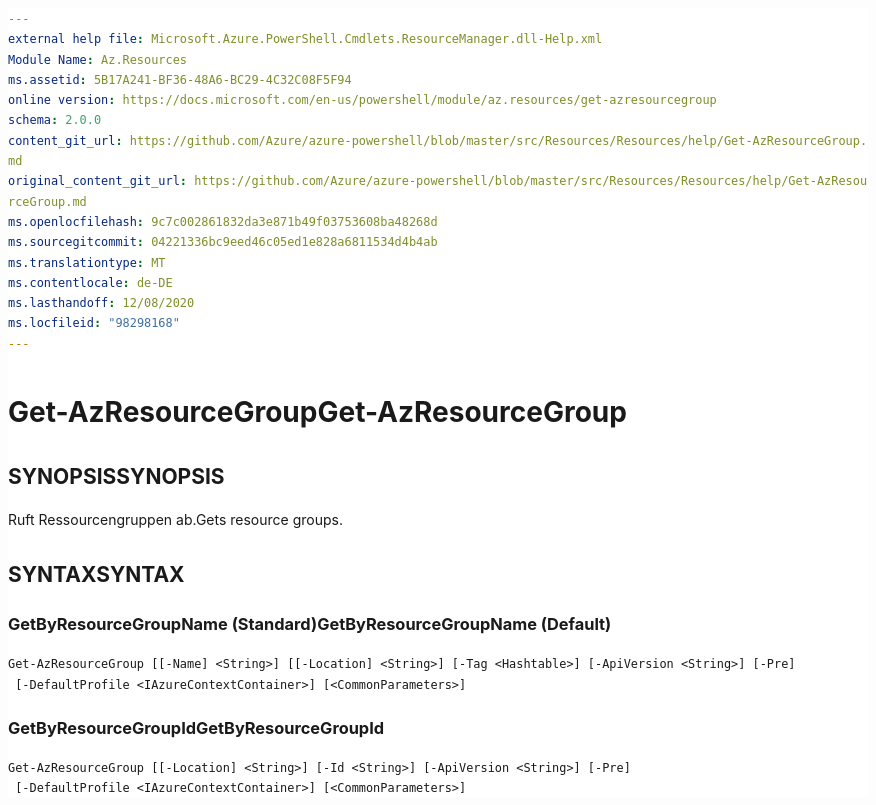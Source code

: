 ```yaml
---
external help file: Microsoft.Azure.PowerShell.Cmdlets.ResourceManager.dll-Help.xml
Module Name: Az.Resources
ms.assetid: 5B17A241-BF36-48A6-BC29-4C32C08F5F94
online version: https://docs.microsoft.com/en-us/powershell/module/az.resources/get-azresourcegroup
schema: 2.0.0
content_git_url: https://github.com/Azure/azure-powershell/blob/master/src/Resources/Resources/help/Get-AzResourceGroup.md
original_content_git_url: https://github.com/Azure/azure-powershell/blob/master/src/Resources/Resources/help/Get-AzResourceGroup.md
ms.openlocfilehash: 9c7c002861832da3e871b49f03753608ba48268d
ms.sourcegitcommit: 04221336bc9eed46c05ed1e828a6811534d4b4ab
ms.translationtype: MT
ms.contentlocale: de-DE
ms.lasthandoff: 12/08/2020
ms.locfileid: "98298168"
---
```

# <span data-ttu-id="22207-101">Get-AzResourceGroup</span><span class="sxs-lookup"><span data-stu-id="22207-101">Get-AzResourceGroup</span></span>

## <span data-ttu-id="22207-102">SYNOPSIS</span><span class="sxs-lookup"><span data-stu-id="22207-102">SYNOPSIS</span></span>
<span data-ttu-id="22207-103">Ruft Ressourcengruppen ab.</span><span class="sxs-lookup"><span data-stu-id="22207-103">Gets resource groups.</span></span>

## <span data-ttu-id="22207-104">SYNTAX</span><span class="sxs-lookup"><span data-stu-id="22207-104">SYNTAX</span></span>

### <span data-ttu-id="22207-105">GetByResourceGroupName (Standard)</span><span class="sxs-lookup"><span data-stu-id="22207-105">GetByResourceGroupName (Default)</span></span>
```
Get-AzResourceGroup [[-Name] <String>] [[-Location] <String>] [-Tag <Hashtable>] [-ApiVersion <String>] [-Pre]
 [-DefaultProfile <IAzureContextContainer>] [<CommonParameters>]
```

### <span data-ttu-id="22207-106">GetByResourceGroupId</span><span class="sxs-lookup"><span data-stu-id="22207-106">GetByResourceGroupId</span></span>
```
Get-AzResourceGroup [[-Location] <String>] [-Id <String>] [-ApiVersion <String>] [-Pre]
 [-DefaultProfile <IAzureContextContainer>] [<CommonParameters>]
```
